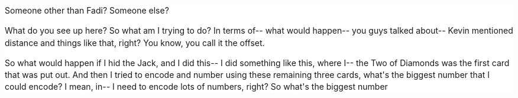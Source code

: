   <span m='1059360'>Someone</span> <span m='1059660'>other</span> <span m='1059840'>than</span>
  <span m='1060340'>Fadi?</span> <span m='1064426'>Someone else?</span> </p><p><span
  m='1067260'>What</span> <span m='1067770'>do</span> <span m='1067870'>you</span>
  <span m='1067960'>see</span> <span m='1068170'>up</span> <span m='1068290'>here?</span>
  <span m='1068920'>So</span> <span m='1069040'>what</span> <span m='1069220'>am</span>
  <span m='1069310'>I</span> <span m='1069370'>trying</span> <span m='1069580'>to</span>
  <span m='1069670'>do?</span> <span m='1070150'>In</span> <span m='1070270'>terms</span>
  <span m='1070510'>of--</span> <span m='1070630'>what</span> <span m='1071080'>would</span>
  <span m='1071260'>happen--</span> <span m='1072550'>you</span> <span m='1072700'>guys</span>
  <span m='1072880'>talked</span> <span m='1073150'>about--</span> <span m='1073720'>Kevin</span>
  <span m='1074020'>mentioned</span> <span m='1074590'>distance</span> <span m='1075050'>and</span>
  <span m='1075160'>things</span> <span m='1075370'>like</span> <span m='1075550'>that,</span>
  <span m='1075730'>right?</span> <span m='1076040'>You know,</span> <span m='1076210'>you</span>
  <span m='1076300'>call</span> <span m='1076510'>it</span> <span m='1076600'>the</span>
  <span m='1076690'>offset.</span> </p><p><span m='1077630'>So</span> <span m='1078370'>what</span>
  <span m='1078610'>would</span> <span m='1078760'>happen</span> <span m='1080410'>if</span>
  <span m='1081820'>I</span> <span m='1082300'>hid</span> <span m='1082600'>the</span>
  <span m='1082720'>Jack,</span> <span m='1083980'>and</span> <span m='1084400'>I</span>
  <span m='1084880'>did</span> <span m='1085150'>this--</span> <span m='1085840'>I</span>
  <span m='1086110'>did</span> <span m='1086290'>something</span> <span m='1086620'>like</span>
  <span m='1086800'>this,</span> <span m='1087040'>where</span> <span m='1087370'>I--</span>
  <span m='1088000'>the</span> <span m='1088480'>Two</span> <span m='1088660'>of</span>
  <span m='1088780'>Diamonds</span> <span m='1089350'>was</span> <span m='1089890'>the</span>
  <span m='1089980'>first</span> <span m='1090250'>card</span> <span m='1090520'>that</span>
  <span m='1090610'>was</span> <span m='1090730'>put</span> <span m='1090910'>out.</span>
  <span m='1091540'>And</span> <span m='1091630'>then</span> <span m='1091750'>I</span>
  <span m='1091840'>tried</span> <span m='1092080'>to</span> <span m='1092200'>encode</span>
  <span m='1093370'>and</span> <span m='1093520'>number</span> <span m='1095080'>using</span>
  <span m='1095470'>these</span> <span m='1095680'>remaining</span> <span m='1096040'>three</span>
  <span m='1096220'>cards,</span> <span m='1096610'>what's</span> <span m='1096820'>the</span>
  <span m='1097360'>biggest</span> <span m='1097630'>number</span> <span m='1097990'>that</span>
  <span m='1098140'>I</span> <span m='1098200'>could</span> <span m='1098370'>encode?</span>
  <span m='1099160'>I</span> <span m='1099220'>mean, in--</span> <span m='1100270'>I</span>
  <span m='1100600'>need</span> <span m='1100750'>to</span> <span m='1100840'>encode</span>
  <span m='1103340'>lots</span> <span m='1103670'>of</span> <span m='1103740'>numbers,</span>
  <span m='1104140'>right?</span> <span m='1105240'>So</span> <span m='1105400'>what's</span>
  <span m='1105960'>the</span> <span m='1106020'>biggest</span> <span m='1106260'>number</span>

